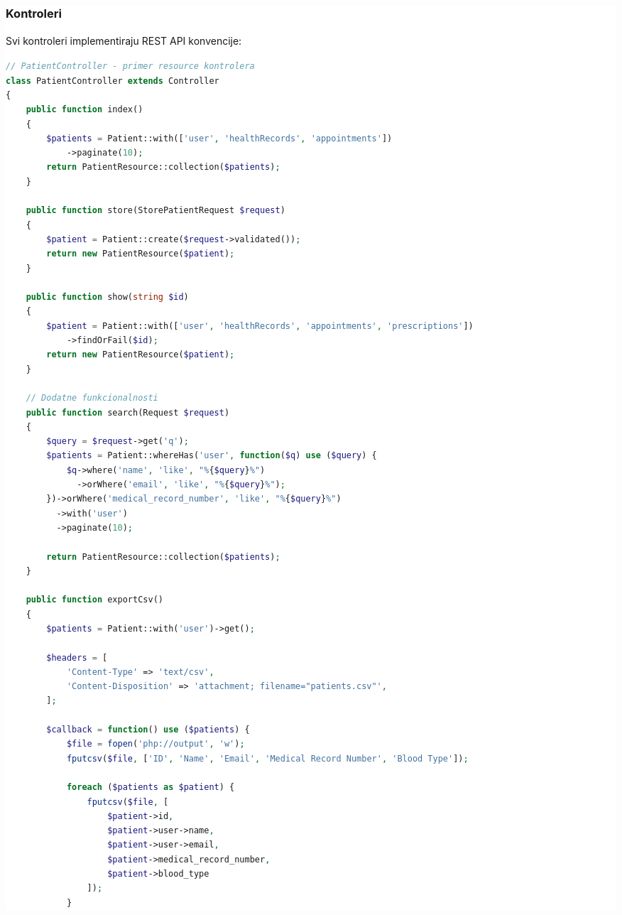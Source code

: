 ### Kontroleri
Svi kontroleri implementiraju REST API konvencije:

```php
// PatientController - primer resource kontrolera
class PatientController extends Controller
{
    public function index()
    {
        $patients = Patient::with(['user', 'healthRecords', 'appointments'])
            ->paginate(10);
        return PatientResource::collection($patients);
    }
    
    public function store(StorePatientRequest $request)
    {
        $patient = Patient::create($request->validated());
        return new PatientResource($patient);
    }
    
    public function show(string $id)
    {
        $patient = Patient::with(['user', 'healthRecords', 'appointments', 'prescriptions'])
            ->findOrFail($id);
        return new PatientResource($patient);
    }
    
    // Dodatne funkcionalnosti
    public function search(Request $request)
    {
        $query = $request->get('q');
        $patients = Patient::whereHas('user', function($q) use ($query) {
            $q->where('name', 'like', "%{$query}%")
              ->orWhere('email', 'like', "%{$query}%");
        })->orWhere('medical_record_number', 'like', "%{$query}%")
          ->with('user')
          ->paginate(10);
        
        return PatientResource::collection($patients);
    }
    
    public function exportCsv()
    {
        $patients = Patient::with('user')->get();
        
        $headers = [
            'Content-Type' => 'text/csv',
            'Content-Disposition' => 'attachment; filename="patients.csv"',
        ];
        
        $callback = function() use ($patients) {
            $file = fopen('php://output', 'w');
            fputcsv($file, ['ID', 'Name', 'Email', 'Medical Record Number', 'Blood Type']);
            
            foreach ($patients as $patient) {
                fputcsv($file, [
                    $patient->id,
                    $patient->user->name,
                    $patient->user->email,
                    $patient->medical_record_number,
                    $patient->blood_type
                ]);
            }
```